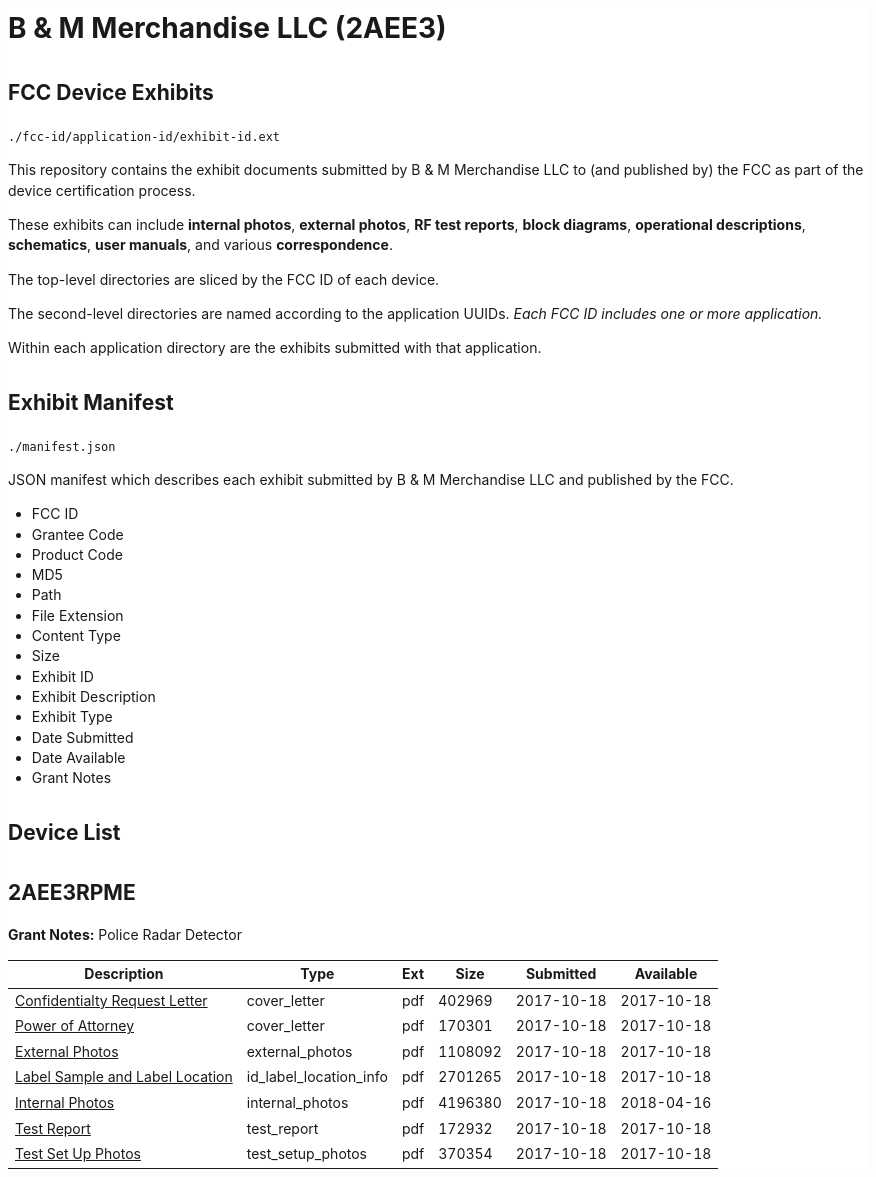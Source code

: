 # B & M Merchandise LLC (2AEE3)
## FCC Device Exhibits

```
./fcc-id/application-id/exhibit-id.ext
```

This repository contains the exhibit documents submitted by B & M Merchandise LLC to (and published by) the FCC as part of the device certification process.

These exhibits can include **internal photos**, **external photos**, **RF test reports**, **block diagrams**, **operational descriptions**, **schematics**, **user manuals**, and various **correspondence**.

The top-level directories are sliced by the FCC ID of each device.

The second-level directories are named according to the application UUIDs. *Each FCC ID includes one or more application.*

Within each application directory are the exhibits submitted with that application. 

## Exhibit Manifest

```
./manifest.json
```

JSON manifest which describes each exhibit submitted by B & M Merchandise LLC and published by the FCC.

- FCC ID
- Grantee Code
- Product Code
- MD5
- Path
- File Extension
- Content Type
- Size
- Exhibit ID
- Exhibit Description
- Exhibit Type
- Date Submitted
- Date Available
- Grant Notes

## Device List
## 2AEE3RPME
**Grant Notes:** Police Radar Detector

| Description | Type | Ext | Size | Submitted | Available |
| ----------- | ---- | --- | ---- | --------- | --------- |
| [Confidentialty Request Letter](2AEE3RPME/ddb9aa2ab42860cafe3bdd80201510cd/3609730.pdf) | cover_letter | pdf | 402969 | 2017-10-18 | 2017-10-18 |
| [Power of Attorney](2AEE3RPME/ddb9aa2ab42860cafe3bdd80201510cd/3609734.pdf) | cover_letter | pdf | 170301 | 2017-10-18 | 2017-10-18 |
| [External Photos](2AEE3RPME/ddb9aa2ab42860cafe3bdd80201510cd/3609729.pdf) | external_photos | pdf | 1108092 | 2017-10-18 | 2017-10-18 |
| [Label Sample and Label Location](2AEE3RPME/ddb9aa2ab42860cafe3bdd80201510cd/3609731.pdf) | id_label_location_info | pdf | 2701265 | 2017-10-18 | 2017-10-18 |
| [Internal Photos](2AEE3RPME/ddb9aa2ab42860cafe3bdd80201510cd/3609721.pdf) | internal_photos | pdf | 4196380 | 2017-10-18 | 2018-04-16 |
| [Test Report](2AEE3RPME/ddb9aa2ab42860cafe3bdd80201510cd/3609725.pdf) | test_report | pdf | 172932 | 2017-10-18 | 2017-10-18 |
| [Test Set Up Photos](2AEE3RPME/ddb9aa2ab42860cafe3bdd80201510cd/3609727.pdf) | test_setup_photos | pdf | 370354 | 2017-10-18 | 2017-10-18 |